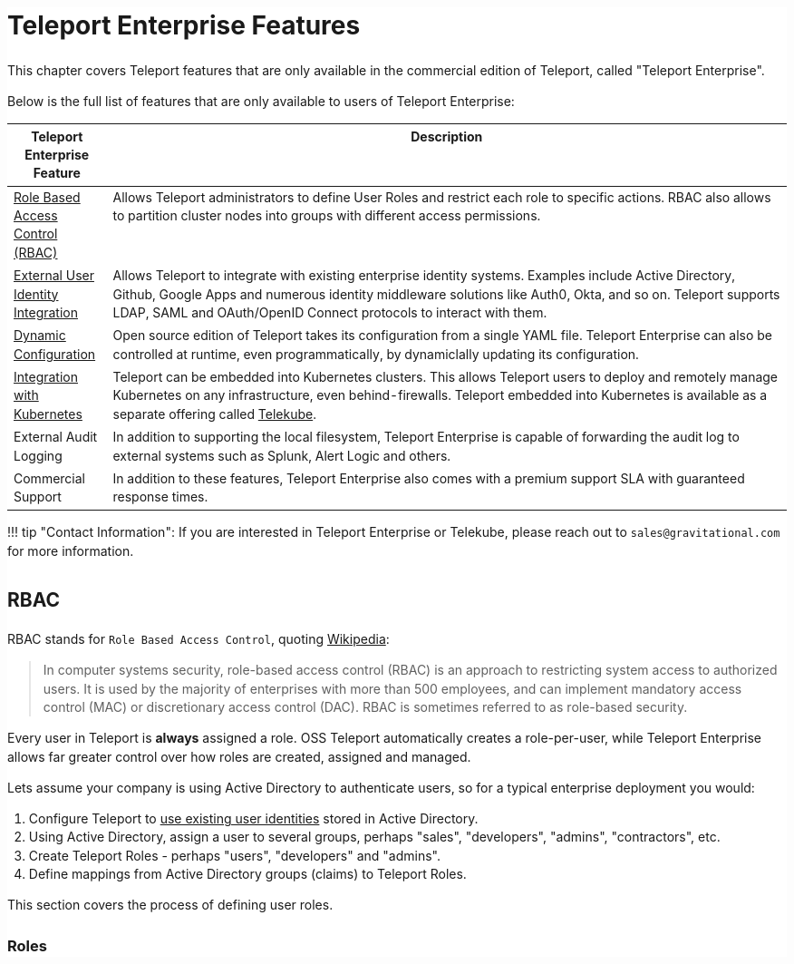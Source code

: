 # Teleport Enterprise Features

This chapter covers Teleport features that are only available in the commercial
edition of Teleport, called "Teleport Enterprise".

Below is the full list of features that are only available to users of 
Teleport Enterprise:

|Teleport Enterprise Feature|Description
---------|--------------
|[Role Based Access Control (RBAC)](#rbac)|Allows Teleport administrators to define User Roles and restrict each role to specific actions. RBAC also allows to partition cluster nodes into groups with different access permissions.
|[External User Identity Integration](#external-identities)| Allows Teleport to integrate with existing enterprise identity systems. Examples include Active Directory, Github, Google Apps and numerous identity middleware solutions like Auth0, Okta, and so on. Teleport supports LDAP, SAML and OAuth/OpenID Connect protocols to interact with them.
|[Dynamic Configuration](#dynamic-configuration) | Open source edition of Teleport takes its configuration from a single YAML file. Teleport Enterprise can also be controlled at runtime, even programmatically, by dynamiclally updating its configuration.
|[Integration with Kubernetes](#integration-with-kubernetes)| Teleport can be embedded into Kubernetes clusters. This allows Teleport users to deploy and remotely manage Kubernetes on any infrastructure, even behind-firewalls. Teleport embedded into Kubernetes is available as a separate offering called [Telekube](http://gravitational.com/telekube/).
|External Audit Logging | In addition to supporting the local filesystem, Teleport Enterprise is capable of forwarding the audit log to external systems such as Splunk, Alert Logic and others.
|Commercial Support | In addition to these features, Teleport Enterprise also comes with a premium support SLA with guaranteed response times. 

!!! tip "Contact Information":
    If you are interested in Teleport Enterprise or Telekube, please reach out to
    `sales@gravitational.com` for more information.

## RBAC

RBAC stands for `Role Based Access Control`, quoting [Wikipedia](https://en.wikipedia.org/wiki/Role-based_access_control):

> In computer systems security, role-based access control (RBAC) is an
> approach to restricting system access to authorized users. It is used by the
> majority of enterprises with more than 500 employees, and can implement
> mandatory access control (MAC) or discretionary access control (DAC). RBAC is
> sometimes referred to as role-based security.

Every user in Teleport is **always** assigned a role. OSS Teleport automatically
creates a role-per-user, while Teleport Enterprise allows far greater control over
how roles are created, assigned and managed.

Lets assume your company is using Active Directory to authenticate users, so for a typical 
enterprise deployment you would:

1. Configure Teleport to [use existing user identities](#external-identities) stored 
   in Active Directory.
2. Using Active Directory, assign a user to several groups, perhaps "sales",
   "developers", "admins", "contractors", etc.
3. Create Teleport Roles - perhaps "users", "developers" and "admins".
4. Define mappings from Active Directory groups (claims) to Teleport Roles.

This section covers the process of defining user roles. 

### Roles
